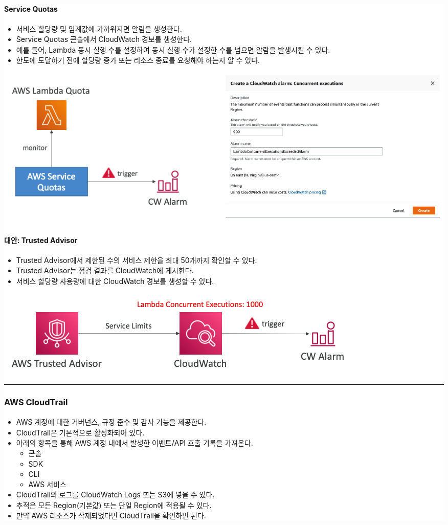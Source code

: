 
#### Service Quotas

- 서비스 할당량 및 임계값에 가까워지면 알림을 생성한다.
- Service Quotas 콘솔에서 CloudWatch 경보를 생성한다.
- 예를 들어, Lambda 동시 실행 수를 설정하여 동시 실행 수가 설정한 수를 넘으면 알람을 발생시킬 수 있다.
- 한도에 도달하기 전에 할당량 증가 또는 리소스 종료를 요청해야 하는지 알 수 있다.

![18-service-quotas.png](images%2F18-service-quotas.png)

#### 대안: Trusted Advisor

- Trusted Advisor에서 제한된 수의 서비스 제한을 최대 50개까지 확인할 수 있다.
- Trusted Advisor는 점검 결과를 CloudWatch에 게시한다.
- 서비스 할당량 사용량에 대한 CloudWatch 경보를 생성할 수 있다.

![19-trusted-advisor-cw-alarms.png](images%2F19-trusted-advisor-cw-alarms.png)

---

### AWS CloudTrail

- AWS 계정에 대한 거버넌스, 규정 준수 및 감사 기능을 제공한다.
- CloudTrail은 기본적으로 활성화되어 있다.
- 아래의 항목을 통해 AWS 계정 내에서 발생한 이벤트/API 호출 기록을 가져온다.
  - 콘솔
  - SDK
  - CLI
  - AWS 서비스
- CloudTrail의 로그를 CloudWatch Logs 또는 S3에 넣을 수 있다.
- 추적은 모든 Region(기본값) 또는 단일 Region에 적용될 수 있다.
- 만약 AWS 리소스가 삭제되었다면 CloudTrail을 확인하면 된다.
